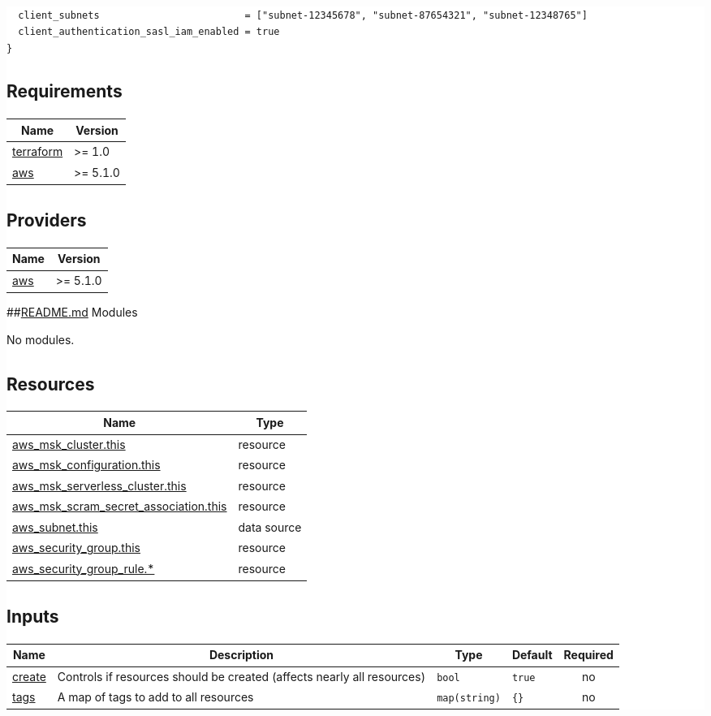 ```hcl
  client_subnets                         = ["subnet-12345678", "subnet-87654321", "subnet-12348765"]
  client_authentication_sasl_iam_enabled = true
}
```


## Requirements

| Name                                                                        | Version  |
|-----------------------------------------------------------------------------|----------|
| <a name="requirement_terraform"></a> [terraform](#requirement\_terraform)   | >= 1.0   |
| <a name="requirement_aws"></a> [aws](#requirement\_aws)                     | >= 5.1.0 |

## Providers

| Name                                                | Version  |
|-----------------------------------------------------|----------|
| <a name="provider_aws"></a> [aws](#provider\_aws)   | >= 5.1.0 |

##[README.md](README.md) Modules

No modules.

## Resources

| Name                                                                                                                                              | Type        |
|---------------------------------------------------------------------------------------------------------------------------------------------------|-------------|
| [aws_msk_cluster.this](https://registry.terraform.io/providers/hashicorp/aws/latest/docs/resources/msk_cluster)                                   | resource    |
| [aws_msk_configuration.this](https://registry.terraform.io/providers/hashicorp/aws/latest/docs/resources/msk_configuration)                       | resource    |
| [aws_msk_serverless_cluster.this](https://registry.terraform.io/providers/hashicorp/aws/latest/docs/resources/msk_serverless_cluster)             | resource    |
| [aws_msk_scram_secret_association.this](https://registry.terraform.io/providers/hashicorp/aws/latest/docs/resources/msk_scram_secret_association) | resource    |
| [aws_subnet.this](https://registry.terraform.io/providers/hashicorp/aws/latest/docs/data-sources/subnet)                                          | data source |
| [aws_security_group.this](https://registry.terraform.io/providers/hashicorp/aws/latest/docs/resources/security_group)                             | resource    |
| [aws_security_group_rule.*](https://registry.terraform.io/providers/hashicorp/aws/latest/docs/resources/security_group_rule)                      | resource    |

## Inputs

| Name                                                                                                                                                                                                     | Description                                                                                                                                                                                                                                                        | Type                                                                                                                                                                                                                                                                                                | Default |                 Required                  |
|----------------------------------------------------------------------------------------------------------------------------------------------------------------------------------------------------------|--------------------------------------------------------------------------------------------------------------------------------------------------------------------------------------------------------------------------------------------------------------------|-----------------------------------------------------------------------------------------------------------------------------------------------------------------------------------------------------------------------------------------------------------------------------------------------------|---------|:-----------------------------------------:|
| <a name="input_create"></a> [create](#input\_create)                                                                                                                                                     | Controls if resources should be created (affects nearly all resources)                                                                                                                                                                                             | `bool`                                                                                                                                                                                                                                                                                              | `true`  |                    no                     |
| <a name="input_tags"></a> [tags](#input\_tags)                                                                                                                                                           | A map of tags to add to all resources                                                                                                                                                                                                                              | `map(string)`                                                                                                                                                                                                                                                                                       | `{}`    |                    no                     |